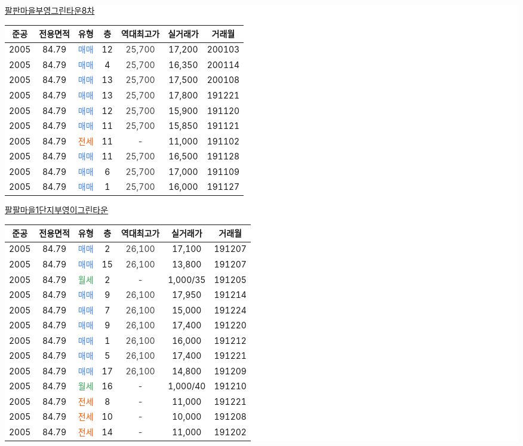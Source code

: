 
<script async src="//pagead2.googlesyndication.com/pagead/js/adsbygoogle.js"></script>

<ins class="adsbygoogle"
     style="display:block"
     data-ad-client="ca-pub-1142216861245946"
     data-ad-slot="4805727019"
     data-ad-format="auto"
     data-full-width-responsive="true"></ins>
<script>
(adsbygoogle = window.adsbygoogle || []).push({});
</script>


[팔판마을부영그린타운8차](https://search.naver.com/search.naver?query=%EA%B2%BD%EC%83%81%EB%82%A8%EB%8F%84+%EA%B9%80%ED%95%B4%EC%8B%9C+%EA%B4%80%EB%8F%99%EB%8F%99+%ED%8C%94%ED%8C%90%EB%A7%88%EC%9D%84%EB%B6%80%EC%98%81%EA%B7%B8%EB%A6%B0%ED%83%80%EC%9A%B48%EC%B0%A8)

|준공|전용면적|유형|층|역대최고가|실거래가|거래월|
|:---:|:---:|:---:|:---:|:---:|:---:|:---:|
|2005|84.79|<span style="color:#4285f3">매매</span>|12|<span style="color:#444444">25,700</span>|17,200|200103|
|2005|84.79|<span style="color:#4285f3">매매</span>|4|<span style="color:#444444">25,700</span>|16,350|200114|
|2005|84.79|<span style="color:#4285f3">매매</span>|13|<span style="color:#444444">25,700</span>|17,500|200108|
|2005|84.79|<span style="color:#4285f3">매매</span>|13|<span style="color:#444444">25,700</span>|17,800|191221|
|2005|84.79|<span style="color:#4285f3">매매</span>|12|<span style="color:#444444">25,700</span>|15,900|191120|
|2005|84.79|<span style="color:#4285f3">매매</span>|11|<span style="color:#444444">25,700</span>|15,850|191121|
|2005|84.79|<span style="color:#ff5a00">전세</span>|11|<span style="color:#444444">-</span>|11,000|191102|
|2005|84.79|<span style="color:#4285f3">매매</span>|11|<span style="color:#444444">25,700</span>|16,500|191128|
|2005|84.79|<span style="color:#4285f3">매매</span>|6|<span style="color:#444444">25,700</span>|17,000|191109|
|2005|84.79|<span style="color:#4285f3">매매</span>|1|<span style="color:#444444">25,700</span>|16,000|191127|

[팔팔마을1단지부영이그린타운](https://search.naver.com/search.naver?query=%EA%B2%BD%EC%83%81%EB%82%A8%EB%8F%84+%EA%B9%80%ED%95%B4%EC%8B%9C+%EA%B4%80%EB%8F%99%EB%8F%99+%ED%8C%94%ED%8C%94%EB%A7%88%EC%9D%841%EB%8B%A8%EC%A7%80%EB%B6%80%EC%98%81%EC%9D%B4%EA%B7%B8%EB%A6%B0%ED%83%80%EC%9A%B4)

|준공|전용면적|유형|층|역대최고가|실거래가|거래월|
|:---:|:---:|:---:|:---:|:---:|:---:|:---:|
|2005|84.79|<span style="color:#4285f3">매매</span>|2|<span style="color:#444444">26,100</span>|17,100|191207|
|2005|84.79|<span style="color:#4285f3">매매</span>|15|<span style="color:#444444">26,100</span>|13,800|191207|
|2005|84.79|<span style="color:#34a853">월세</span>|2|<span style="color:#444444">-</span>|1,000/35|191205|
|2005|84.79|<span style="color:#4285f3">매매</span>|9|<span style="color:#444444">26,100</span>|17,950|191214|
|2005|84.79|<span style="color:#4285f3">매매</span>|7|<span style="color:#444444">26,100</span>|15,000|191224|
|2005|84.79|<span style="color:#4285f3">매매</span>|9|<span style="color:#444444">26,100</span>|17,400|191220|
|2005|84.79|<span style="color:#4285f3">매매</span>|1|<span style="color:#444444">26,100</span>|16,000|191212|
|2005|84.79|<span style="color:#4285f3">매매</span>|5|<span style="color:#444444">26,100</span>|17,400|191221|
|2005|84.79|<span style="color:#4285f3">매매</span>|17|<span style="color:#444444">26,100</span>|14,800|191209|
|2005|84.79|<span style="color:#34a853">월세</span>|16|<span style="color:#444444">-</span>|1,000/40|191210|
|2005|84.79|<span style="color:#ff5a00">전세</span>|8|<span style="color:#444444">-</span>|11,000|191221|
|2005|84.79|<span style="color:#ff5a00">전세</span>|10|<span style="color:#444444">-</span>|10,000|191208|
|2005|84.79|<span style="color:#ff5a00">전세</span>|14|<span style="color:#444444">-</span>|11,000|191202|
